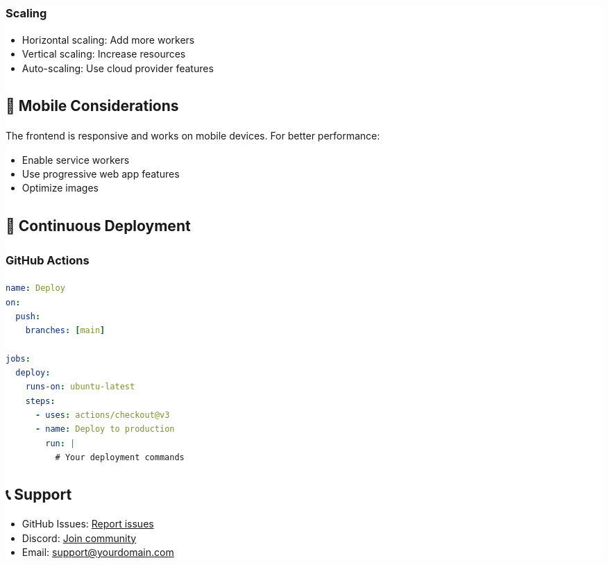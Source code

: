 ### Scaling
- Horizontal scaling: Add more workers
- Vertical scaling: Increase resources
- Auto-scaling: Use cloud provider features

## 📱 Mobile Considerations

The frontend is responsive and works on mobile devices. For better performance:
- Enable service workers
- Use progressive web app features
- Optimize images

## 🔄 Continuous Deployment

### GitHub Actions
```yaml
name: Deploy
on:
  push:
    branches: [main]

jobs:
  deploy:
    runs-on: ubuntu-latest
    steps:
      - uses: actions/checkout@v3
      - name: Deploy to production
        run: |
          # Your deployment commands
```

## 📞 Support

- GitHub Issues: [Report issues](https://github.com/yourusername/ai-document-processor/issues)
- Discord: [Join community](https://discord.gg/yourdiscord)
- Email: support@yourdomain.com